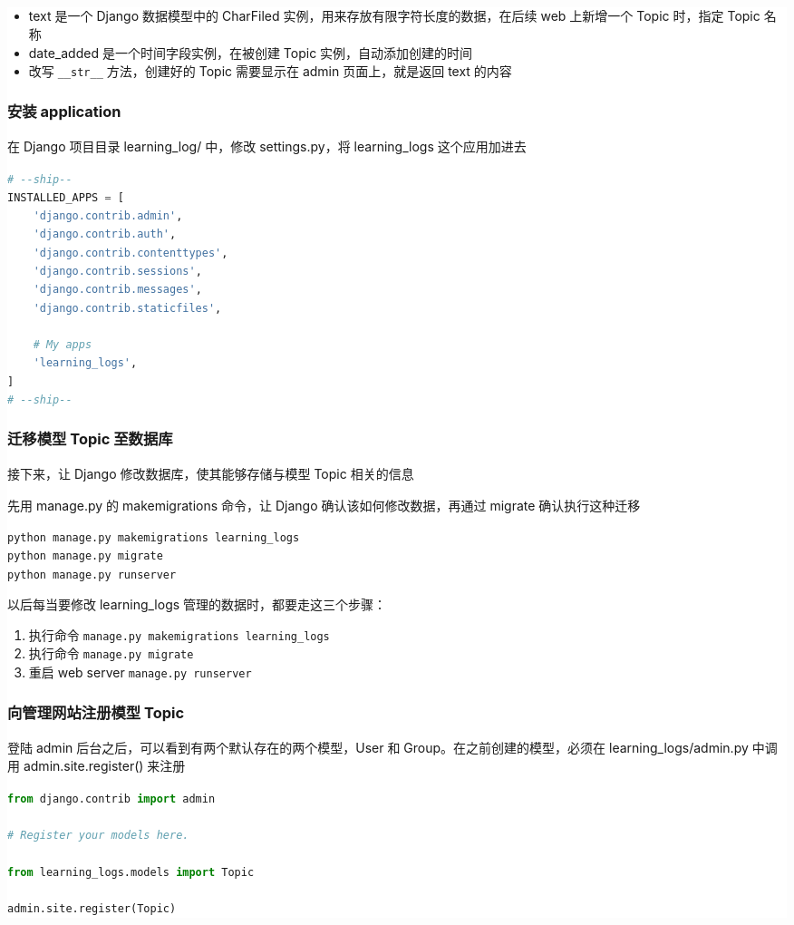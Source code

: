 + text 是一个 Django 数据模型中的 CharFiled 实例，用来存放有限字符长度的数据，在后续 web 上新增一个 Topic 时，指定 Topic 名称
+ date_added 是一个时间字段实例，在被创建 Topic 实例，自动添加创建的时间
+ 改写 `__str__` 方法，创建好的 Topic 需要显示在 admin 页面上，就是返回 text 的内容

### 安装 application
在 Django 项目目录 learning_log/ 中，修改 settings.py，将 learning_logs 这个应用加进去

```python
# --ship--
INSTALLED_APPS = [
    'django.contrib.admin',
    'django.contrib.auth',
    'django.contrib.contenttypes',
    'django.contrib.sessions',
    'django.contrib.messages',
    'django.contrib.staticfiles',

    # My apps
    'learning_logs',
]
# --ship--
```

### 迁移模型 Topic 至数据库
接下来，让 Django 修改数据库，使其能够存储与模型 Topic 相关的信息

先用 manage.py 的 makemigrations 命令，让 Django 确认该如何修改数据，再通过 migrate 确认执行这种迁移

```shell
python manage.py makemigrations learning_logs
python manage.py migrate
python manage.py runserver
```

以后每当要修改 learning_logs 管理的数据时，都要走这三个步骤：

1. 执行命令 `manage.py makemigrations learning_logs` 
2. 执行命令 `manage.py migrate` 
3. 重启 web server `manage.py runserver` 

### 向管理网站注册模型 Topic
登陆 admin 后台之后，可以看到有两个默认存在的两个模型，User 和 Group。在之前创建的模型，必须在 learning_logs/admin.py 中调用 admin.site.register() 来注册

```python
from django.contrib import admin

# Register your models here.

from learning_logs.models import Topic

admin.site.register(Topic)

```
